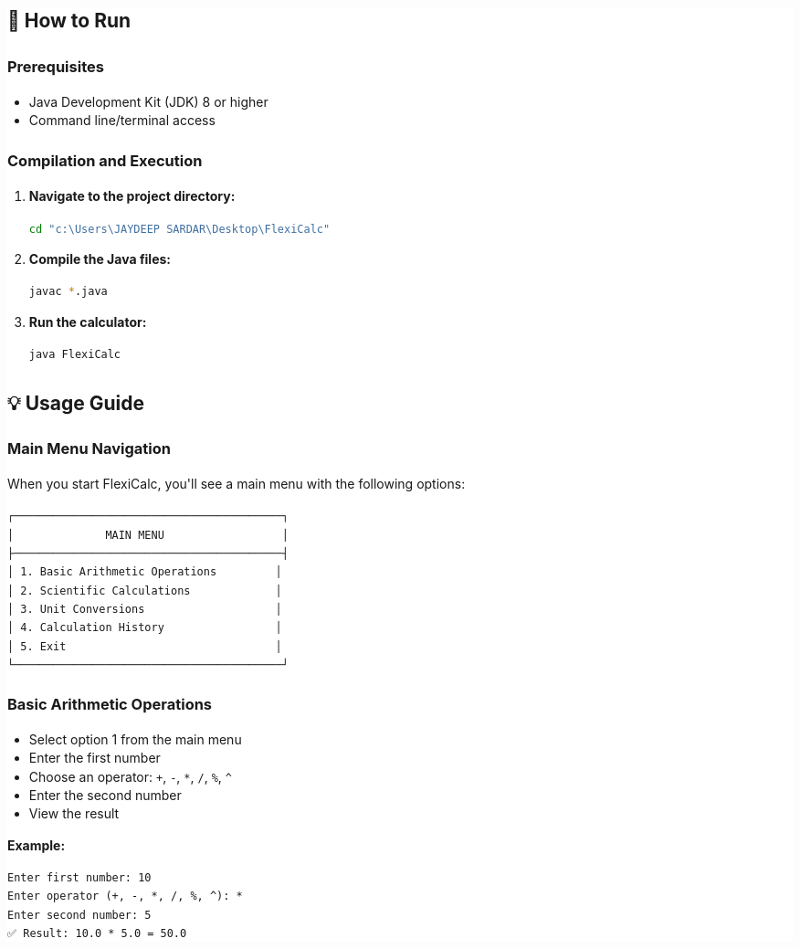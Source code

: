 ## 🚀 How to Run

### Prerequisites
- Java Development Kit (JDK) 8 or higher
- Command line/terminal access

### Compilation and Execution

1. **Navigate to the project directory:**
   ```bash
   cd "c:\Users\JAYDEEP SARDAR\Desktop\FlexiCalc"
   ```

2. **Compile the Java files:**
   ```bash
   javac *.java
   ```

3. **Run the calculator:**
   ```bash
   java FlexiCalc
   ```

## 💡 Usage Guide

### Main Menu Navigation
When you start FlexiCalc, you'll see a main menu with the following options:

```
┌─────────────────────────────────────────┐
│              MAIN MENU                  │
├─────────────────────────────────────────┤
│ 1. Basic Arithmetic Operations         │
│ 2. Scientific Calculations             │
│ 3. Unit Conversions                    │
│ 4. Calculation History                 │
│ 5. Exit                                │
└─────────────────────────────────────────┘
```

### Basic Arithmetic Operations
- Select option 1 from the main menu
- Enter the first number
- Choose an operator: `+`, `-`, `*`, `/`, `%`, `^`
- Enter the second number
- View the result

**Example:**
```
Enter first number: 10
Enter operator (+, -, *, /, %, ^): *
Enter second number: 5
✅ Result: 10.0 * 5.0 = 50.0
```
